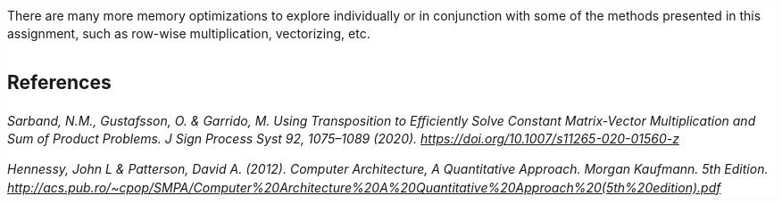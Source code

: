 There are many more memory optimizations to explore individually or in conjunction with some of the methods presented in this assignment, such as row-wise multiplication, vectorizing, etc.

## References
*Sarband, N.M., Gustafsson, O. & Garrido, M. Using Transposition to Efficiently Solve Constant Matrix-Vector Multiplication and Sum of Product Problems. J Sign Process Syst 92, 1075–1089 (2020). https://doi.org/10.1007/s11265-020-01560-z*

*Hennessy, John L & Patterson, David A. (2012). Computer Architecture, A Quantitative Approach. Morgan Kaufmann. 5th Edition. http://acs.pub.ro/~cpop/SMPA/Computer%20Architecture%20A%20Quantitative%20Approach%20(5th%20edition).pdf*